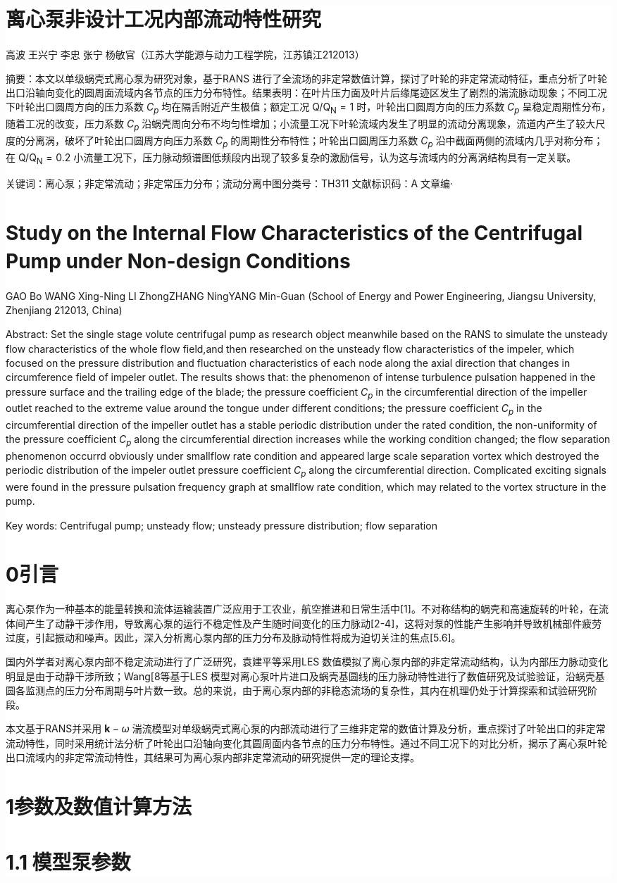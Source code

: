 # 离心泵非设计工况内部流动特性研究

高波 王兴宁 李忠 张宁 杨敏官（江苏大学能源与动力工程学院，江苏镇江212013）

摘要：本文以单级蜗壳式离心泵为研究对象，基于RANS 进行了全流场的非定常数值计算，探讨了叶轮的非定常流动特征，重点分析了叶轮出口沿轴向变化的圆周面流域内各节点的压力分布特性。结果表明：在叶片压力面及叶片后缘尾迹区发生了剧烈的湍流脉动现象；不同工况下叶轮出口圆周方向的压力系数 $C _ { p }$ 均在隔舌附近产生极值；额定工况 $\mathrm { { Q } / { Q _ { N } } = 1 }$ 时，叶轮出口圆周方向的压力系数 $C _ { p }$ 呈稳定周期性分布，随着工况的改变，压力系数 $C _ { p }$ 沿蜗壳周向分布不均匀性增加；小流量工况下叶轮流域内发生了明显的流动分离现象，流道内产生了较大尺度的分离涡，破坏了叶轮出口圆周方向压力系数 $C _ { p }$ 的周期性分布特性；叶轮出口圆周压力系数 $C _ { p }$ 沿中截面两侧的流域内几乎对称分布；在 $\mathrm { Q } / \mathrm { Q } _ { \mathrm { N } } { = } 0 . 2$ 小流量工况下，压力脉动频谱图低频段内出现了较多复杂的激励信号，认为这与流域内的分离涡结构具有一定关联。

关键词：离心泵；非定常流动；非定常压力分布；流动分离中图分类号：TH311 文献标识码：A 文章编·

# Study on the Internal Flow Characteristics of the Centrifugal Pump under Non-design Conditions

GAO Bo WANG Xing-Ning LI ZhongZHANG NingYANG Min-Guan (School of Energy and Power Engineering, Jiangsu University, Zhenjiang 212013, China)

Abstract: Set the single stage volute centrifugal pump as research object meanwhile based on the RANS to simulate the unsteady flow characteristics of the whole flow field,and then researched on the unsteady flow characteristics of the impeler, which focused on the pressure distribution and fluctuation characteristics of each node along the axial direction that changes in circumference field of impeler outlet. The results shows that: the phenomenon of intense turbulence pulsation happened in the pressure surface and the trailing edge of the blade; the pressure coefficient $C _ { p }$ in the circumferential direction of the impeller outlet reached to the extreme value around the tongue under different conditions; the pressure coefficient $C _ { p }$ in the circumferential direction of the impeller outlet has a stable periodic distribution under the rated condition, the non-uniformity of the pressure coefficient $C _ { p }$ along the circumferential direction increases while the working condition changed; the flow separation phenomenon occurrd obviously under smallflow rate condition and appeared large scale separation vortex which destroyed the periodic distribution of the impeler outlet pressure coefficient $C _ { p }$ along the circumferential direction. Complicated exciting signals were found in the pressure pulsation frequency graph at smallflow rate condition, which may related to the vortex structure in the pump.

Key words: Centrifugal pump; unsteady flow; unsteady pressure distribution; flow separation

# 0引言

离心泵作为一种基本的能量转换和流体运输装置广泛应用于工农业，航空推进和日常生活中[1]。不对称结构的蜗壳和高速旋转的叶轮，在流体间产生了动静干涉作用，导致离心泵的运行不稳定性及产生随时间变化的压力脉动[2-4]，这将对泵的性能产生影响并导致机械部件疲劳过度，引起振动和噪声。因此，深入分析离心泵内部的压力分布及脉动特性将成为迫切关注的焦点[5.6]。

国内外学者对离心泵内部不稳定流动进行了广泛研究，袁建平等采用LES 数值模拟了离心泵内部的非定常流动结构，认为内部压力脉动变化明显是由于动静干涉所致；Wang[8等基于LES 模型对离心泵叶片进口及蜗壳基圆线的压力脉动特性进行了数值研究及试验验证，沿蜗壳基圆各监测点的压力分布周期与叶片数一致。总的来说，由于离心泵内部的非稳态流场的复杂性，其内在机理仍处于计算探索和试验研究阶段。

本文基于RANS并采用 $\mathbf { k } { - } \omega$ 湍流模型对单级蜗壳式离心泵的内部流动进行了三维非定常的数值计算及分析，重点探讨了叶轮出口的非定常流动特性，同时采用统计法分析了叶轮出口沿轴向变化其圆周面内各节点的压力分布特性。通过不同工况下的对比分析，揭示了离心泵叶轮出口流域内的非定常流动特性，其结果可为离心泵内部非定常流动的研究提供一定的理论支撑。

# 1参数及数值计算方法

# 1.1 模型泵参数
